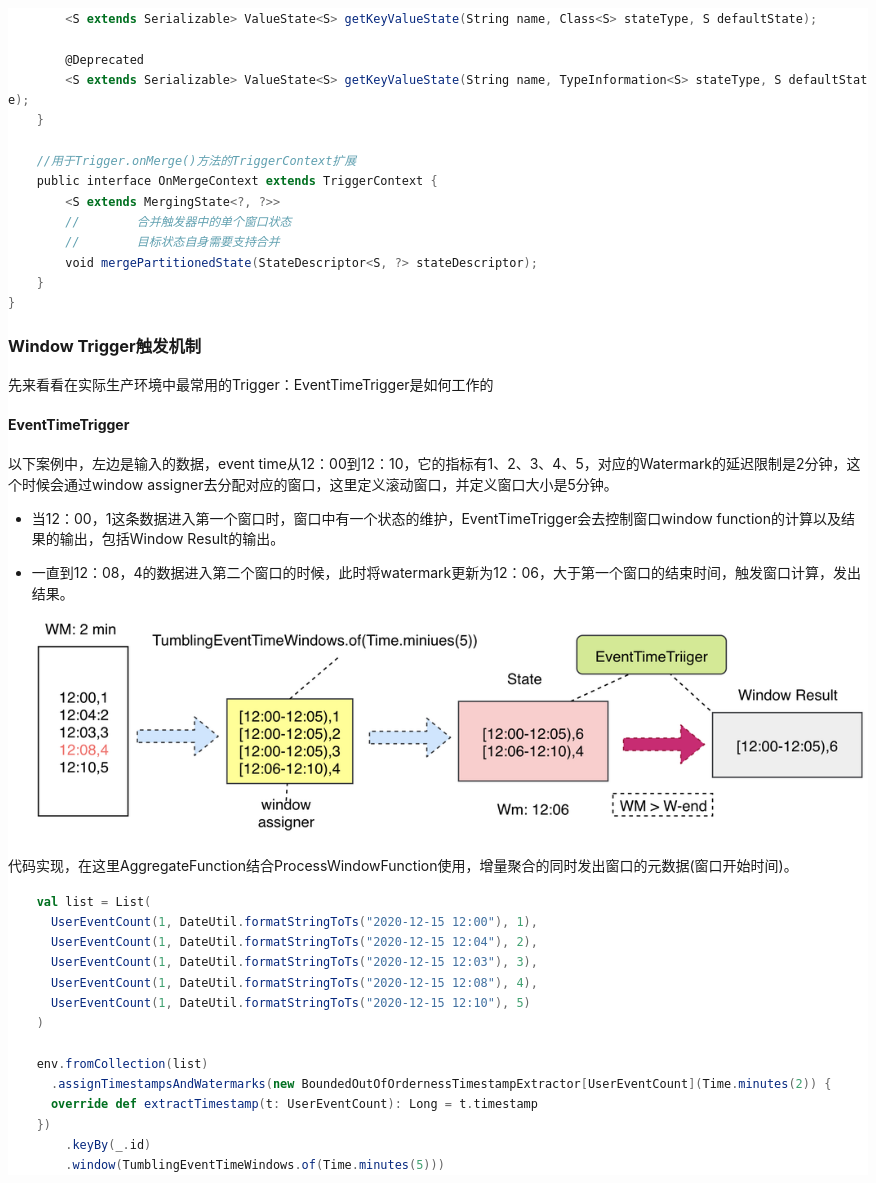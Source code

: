 ```scala
        <S extends Serializable> ValueState<S> getKeyValueState(String name, Class<S> stateType, S defaultState);

        @Deprecated
        <S extends Serializable> ValueState<S> getKeyValueState(String name, TypeInformation<S> stateType, S defaultState);
    }

    //用于Trigger.onMerge()方法的TriggerContext扩展
    public interface OnMergeContext extends TriggerContext {
        <S extends MergingState<?, ?>>
        //        合并触发器中的单个窗口状态
        //        目标状态自身需要支持合并
        void mergePartitionedState(StateDescriptor<S, ?> stateDescriptor);
    }
}

```



### Window Trigger触发机制

先来看看在实际生产环境中最常用的Trigger：EventTimeTrigger是如何工作的

#### EventTimeTrigger

以下案例中，左边是输入的数据，event time从12：00到12：10，它的指标有1、2、3、4、5，对应的Watermark的延迟限制是2分钟，这个时候会通过window assigner去分配对应的窗口，这里定义滚动窗口，并定义窗口大小是5分钟。

- 当12：00，1这条数据进入第一个窗口时，窗口中有一个状态的维护，EventTimeTrigger会去控制窗口window function的计算以及结果的输出，包括Window Result的输出。

- 一直到12：08，4的数据进入第二个窗口的时候，此时将watermark更新为12：06，大于第一个窗口的结束时间，触发窗口计算，发出结果。

  ![image-20201215172027772](Window.assets/image-20201215172027772.png)

代码实现，在这里AggregateFunction结合ProcessWindowFunction使用，增量聚合的同时发出窗口的元数据(窗口开始时间)。

```scala
    val list = List(
      UserEventCount(1, DateUtil.formatStringToTs("2020-12-15 12:00"), 1),
      UserEventCount(1, DateUtil.formatStringToTs("2020-12-15 12:04"), 2),
      UserEventCount(1, DateUtil.formatStringToTs("2020-12-15 12:03"), 3),
      UserEventCount(1, DateUtil.formatStringToTs("2020-12-15 12:08"), 4),
      UserEventCount(1, DateUtil.formatStringToTs("2020-12-15 12:10"), 5)
    )

    env.fromCollection(list)
      .assignTimestampsAndWatermarks(new BoundedOutOfOrdernessTimestampExtractor[UserEventCount](Time.minutes(2)) {
      override def extractTimestamp(t: UserEventCount): Long = t.timestamp
    })
        .keyBy(_.id)
        .window(TumblingEventTimeWindows.of(Time.minutes(5)))
```